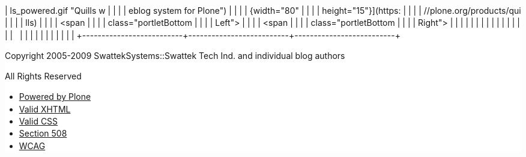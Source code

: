 | ls_powered.gif "Quills w |                          |                          |
| eblog system for Plone") |                          |                          |
| {width="80"              |                          |                          |
|     height="15"}](https: |                          |                          |
| //plone.org/products/qui |                          |                          |
| lls)                     |                          |                          |
|     <span                |                          |                          |
|     class="portletBottom |                          |                          |
| Left"></span>            |                          |                          |
|     <span                |                          |                          |
|     class="portletBottom |                          |                          |
| Right"></span>           |                          |                          |
|                          |                          |                          |
| </div>                   |                          |                          |
|                          |                          |                          |
|                          |                          |                          |
|                          |                          |                          |
| </div>                   |                          |                          |
+--------------------------+--------------------------+--------------------------+

<div id="clear-space-before-footer" class="visualClear">

</div>

<div id="portal-footer">

Copyright 2005-2009 SwattekSystems::Swattek Tech Ind. and individual
blog authors

All Rights Reserved

</div>

<div id="portal-colophon">

<div class="colophonWrapper">

-   [Powered by
    Plone](https://plone.org "This site was built using Plone CMS, the Open Source Content Management System. Click for more information.")
-   [Valid
    XHTML](https://validator.w3.org/check/referer "This site is valid XHTML.")
-   [Valid
    CSS](https://jigsaw.w3.org/css-validator/check/referer&warning=no&profile=css3&usermedium=all "This site was built with valid CSS.")
-   [Section
    508](https://www.section508.gov "This site conforms to the US Government Section 508 Accessibility Guidelines.")
-   [WCAG](https://www.w3.org/WAI/WCAG1AA-Conformance "This site conforms to the W3C-WAI Web Content Accessibility Guidelines.")
